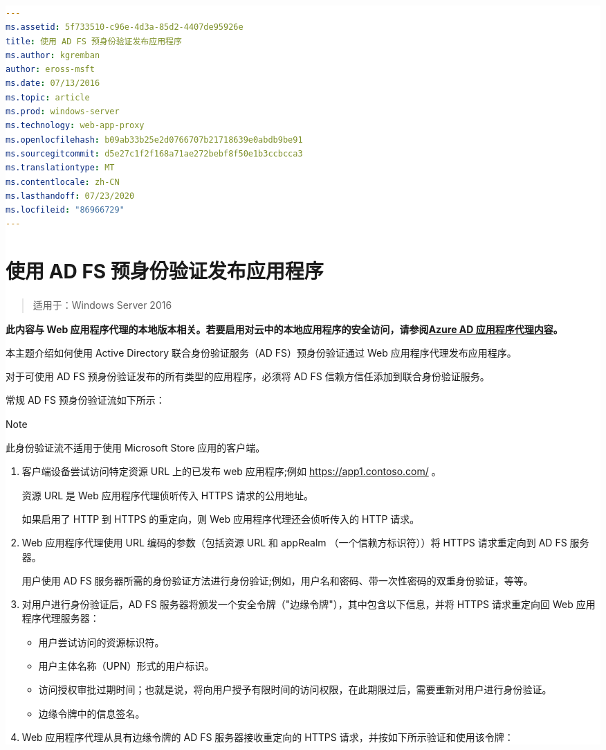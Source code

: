```yaml
---
ms.assetid: 5f733510-c96e-4d3a-85d2-4407de95926e
title: 使用 AD FS 预身份验证发布应用程序
ms.author: kgremban
author: eross-msft
ms.date: 07/13/2016
ms.topic: article
ms.prod: windows-server
ms.technology: web-app-proxy
ms.openlocfilehash: b09ab33b25e2d0766707b21718639e0abdb9be91
ms.sourcegitcommit: d5e27c1f2f168a71ae272bebf8f50e1b3ccbcca3
ms.translationtype: MT
ms.contentlocale: zh-CN
ms.lasthandoff: 07/23/2020
ms.locfileid: "86966729"
---
```

# <a name="publishing-applications-using-ad-fs-preauthentication"></a>使用 AD FS 预身份验证发布应用程序

>适用于：Windows Server 2016

**此内容与 Web 应用程序代理的本地版本相关。若要启用对云中的本地应用程序的安全访问，请参阅[Azure AD 应用程序代理内容](/azure/active-directory/manage-apps/application-proxy)。**  
  
本主题介绍如何使用 Active Directory 联合身份验证服务（AD FS）预身份验证通过 Web 应用程序代理发布应用程序。  
  
对于可使用 AD FS 预身份验证发布的所有类型的应用程序，必须将 AD FS 信赖方信任添加到联合身份验证服务。  
  
常规 AD FS 预身份验证流如下所示：  
  
> [!NOTE]  
> 此身份验证流不适用于使用 Microsoft Store 应用的客户端。  
  
1.  客户端设备尝试访问特定资源 URL 上的已发布 web 应用程序;例如 https://app1.contoso.com/ 。  
  
    资源 URL 是 Web 应用程序代理侦听传入 HTTPS 请求的公用地址。  
  
    如果启用了 HTTP 到 HTTPS 的重定向，则 Web 应用程序代理还会侦听传入的 HTTP 请求。  
  
2.  Web 应用程序代理使用 URL 编码的参数（包括资源 URL 和 appRealm （一个信赖方标识符））将 HTTPS 请求重定向到 AD FS 服务器。  
  
    用户使用 AD FS 服务器所需的身份验证方法进行身份验证;例如，用户名和密码、带一次性密码的双重身份验证，等等。  
  
3.  对用户进行身份验证后，AD FS 服务器将颁发一个安全令牌（"边缘令牌"），其中包含以下信息，并将 HTTPS 请求重定向回 Web 应用程序代理服务器：  
  
    -   用户尝试访问的资源标识符。  
  
    -   用户主体名称（UPN）形式的用户标识。  
  
    -   访问授权审批过期时间；也就是说，将向用户授予有限时间的访问权限，在此期限过后，需要重新对用户进行身份验证。  
  
    -   边缘令牌中的信息签名。  
  
4.  Web 应用程序代理从具有边缘令牌的 AD FS 服务器接收重定向的 HTTPS 请求，并按如下所示验证和使用该令牌：  
  